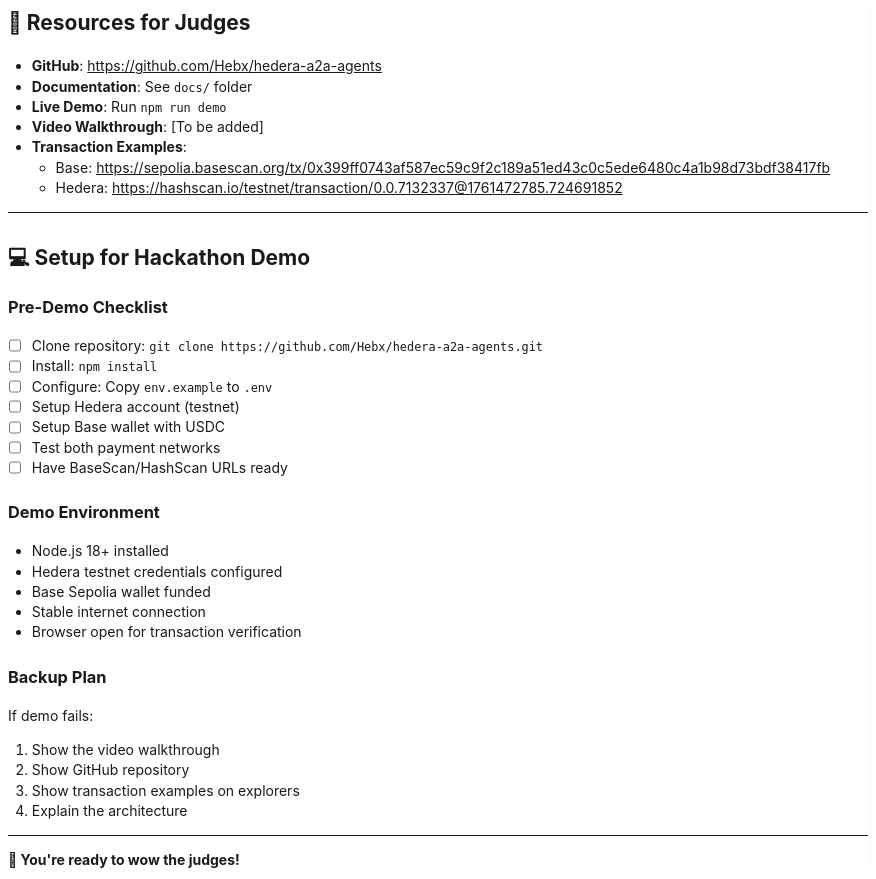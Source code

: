## 🔗 Resources for Judges

- **GitHub**: https://github.com/Hebx/hedera-a2a-agents
- **Documentation**: See `docs/` folder
- **Live Demo**: Run `npm run demo`
- **Video Walkthrough**: [To be added]
- **Transaction Examples**: 
  - Base: https://sepolia.basescan.org/tx/0x399ff0743af587ec59c9f2c189a51ed43c0c5ede6480c4a1b98d73bdf38417fb
  - Hedera: https://hashscan.io/testnet/transaction/0.0.7132337@1761472785.724691852

---

## 💻 Setup for Hackathon Demo

### Pre-Demo Checklist
- [ ] Clone repository: `git clone https://github.com/Hebx/hedera-a2a-agents.git`
- [ ] Install: `npm install`
- [ ] Configure: Copy `env.example` to `.env`
- [ ] Setup Hedera account (testnet)
- [ ] Setup Base wallet with USDC
- [ ] Test both payment networks
- [ ] Have BaseScan/HashScan URLs ready

### Demo Environment
- Node.js 18+ installed
- Hedera testnet credentials configured
- Base Sepolia wallet funded
- Stable internet connection
- Browser open for transaction verification

### Backup Plan
If demo fails:
1. Show the video walkthrough
2. Show GitHub repository
3. Show transaction examples on explorers
4. Explain the architecture

---

**🎉 You're ready to wow the judges!**

